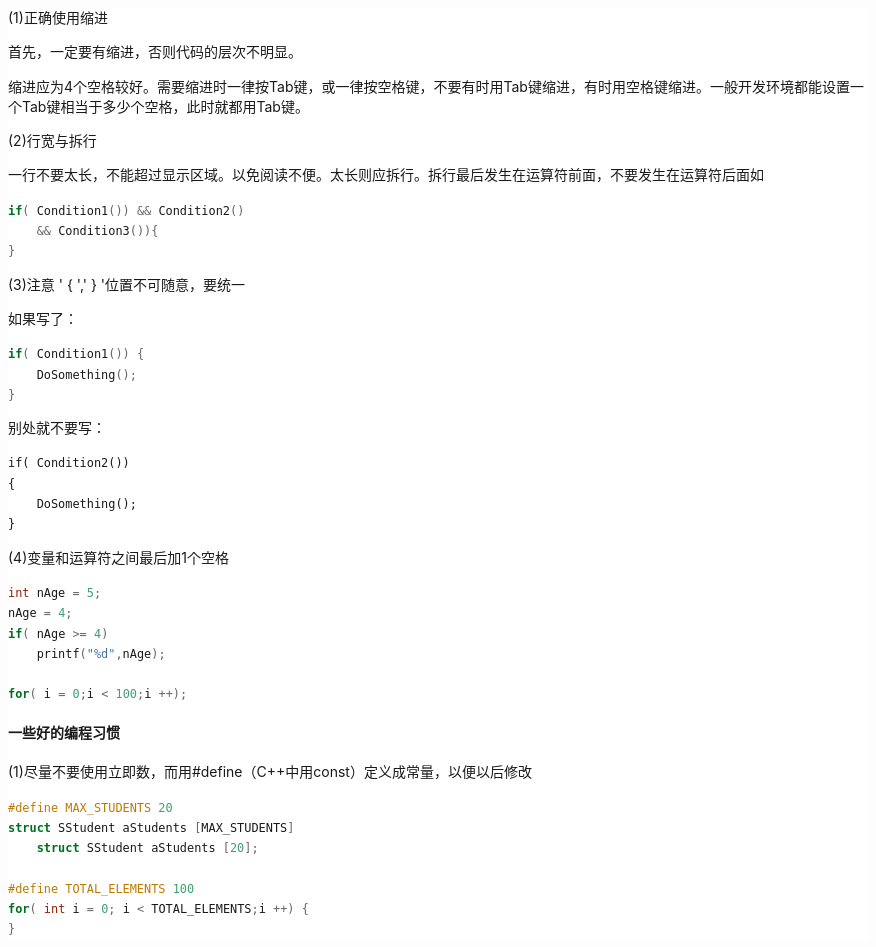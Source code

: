 (1)正确使用缩进

首先，一定要有缩进，否则代码的层次不明显。

缩进应为4个空格较好。需要缩进时一律按Tab键，或一律按空格键，不要有时用Tab键缩进，有时用空格键缩进。一般开发环境都能设置一个Tab键相当于多少个空格，此时就都用Tab键。

(2)行宽与拆行

一行不要太长，不能超过显示区域。以免阅读不便。太长则应拆行。拆行最后发生在运算符前面，不要发生在运算符后面如

```c
if( Condition1()) && Condition2()
    && Condition3()){
}
```

(3)注意	' { ',' } '位置不可随意，要统一

如果写了：

```c
if( Condition1()) {
    DoSomething();
}
```

别处就不要写：

```
if( Condition2()) 
{
    DoSomething();
}
```

(4)变量和运算符之间最后加1个空格

```c
int nAge = 5;
nAge = 4;
if( nAge >= 4)
    printf("%d",nAge);

for( i = 0;i < 100;i ++);
```

#### 一些好的编程习惯

(1)尽量不要使用立即数，而用#define（C++中用const）定义成常量，以便以后修改

```c
#define MAX_STUDENTS 20
struct SStudent aStudents [MAX_STUDENTS]
    struct SStudent aStudents [20];

#define TOTAL_ELEMENTS 100
for( int i = 0; i < TOTAL_ELEMENTS;i ++) {
}
```
